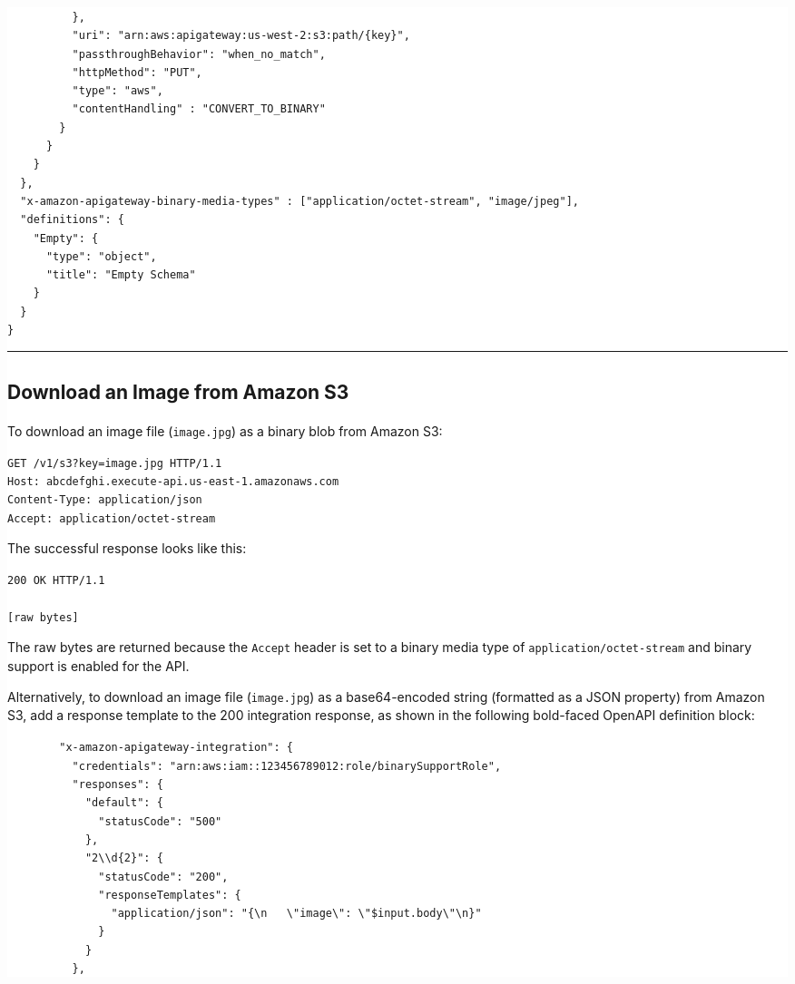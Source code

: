 ```
          },
          "uri": "arn:aws:apigateway:us-west-2:s3:path/{key}",
          "passthroughBehavior": "when_no_match",
          "httpMethod": "PUT",
          "type": "aws",
          "contentHandling" : "CONVERT_TO_BINARY"
        }
      }
    }
  },
  "x-amazon-apigateway-binary-media-types" : ["application/octet-stream", "image/jpeg"],
  "definitions": {
    "Empty": {
      "type": "object",
      "title": "Empty Schema"
    }
  }
}
```

------

## Download an Image from Amazon S3<a name="api-gateway-content-encodings-example-download-image-from-s3"></a>

To download an image file \(`image.jpg`\) as a binary blob from Amazon S3:

```
GET /v1/s3?key=image.jpg HTTP/1.1
Host: abcdefghi.execute-api.us-east-1.amazonaws.com
Content-Type: application/json
Accept: application/octet-stream
```

The successful response looks like this:

```
200 OK HTTP/1.1

[raw bytes]
```

The raw bytes are returned because the `Accept` header is set to a binary media type of `application/octet-stream` and binary support is enabled for the API\. 

Alternatively, to download an image file \(`image.jpg`\) as a base64\-encoded string \(formatted as a JSON property\) from Amazon S3, add a response template to the 200 integration response, as shown in the following bold\-faced OpenAPI definition block:

```
        "x-amazon-apigateway-integration": {
          "credentials": "arn:aws:iam::123456789012:role/binarySupportRole",
          "responses": {
            "default": {
              "statusCode": "500"
            },
            "2\\d{2}": {
              "statusCode": "200",
              "responseTemplates": {
                "application/json": "{\n   \"image\": \"$input.body\"\n}"
              }
            }
          },
```
